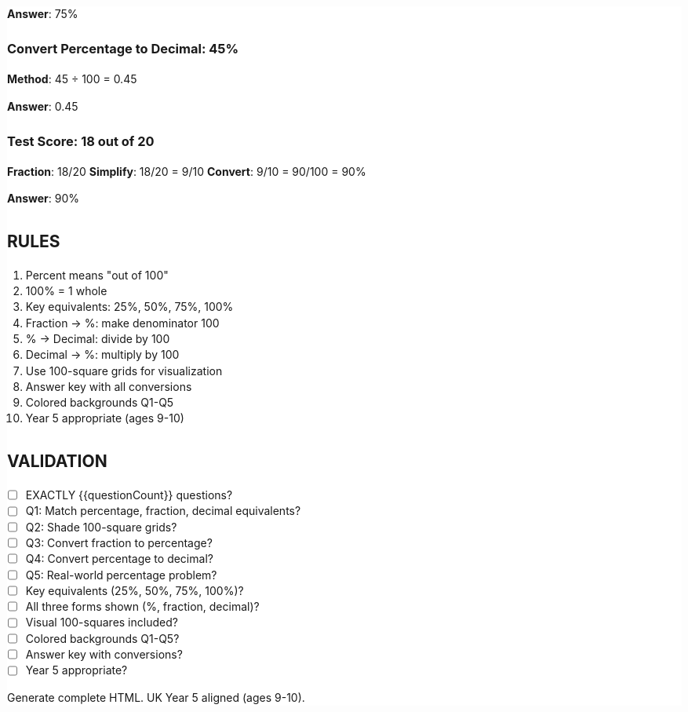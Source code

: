**Answer**: 75%

### Convert Percentage to Decimal: 45%
**Method**: 45 ÷ 100 = 0.45

**Answer**: 0.45

### Test Score: 18 out of 20
**Fraction**: 18/20
**Simplify**: 18/20 = 9/10
**Convert**: 9/10 = 90/100 = 90%

**Answer**: 90%

## RULES

1. Percent means "out of 100"
2. 100% = 1 whole
3. Key equivalents: 25%, 50%, 75%, 100%
4. Fraction → %: make denominator 100
5. % → Decimal: divide by 100
6. Decimal → %: multiply by 100
7. Use 100-square grids for visualization
8. Answer key with all conversions
9. Colored backgrounds Q1-Q5
10. Year 5 appropriate (ages 9-10)

## VALIDATION

- [ ] EXACTLY {{questionCount}} questions?
- [ ] Q1: Match percentage, fraction, decimal equivalents?
- [ ] Q2: Shade 100-square grids?
- [ ] Q3: Convert fraction to percentage?
- [ ] Q4: Convert percentage to decimal?
- [ ] Q5: Real-world percentage problem?
- [ ] Key equivalents (25%, 50%, 75%, 100%)?
- [ ] All three forms shown (%, fraction, decimal)?
- [ ] Visual 100-squares included?
- [ ] Colored backgrounds Q1-Q5?
- [ ] Answer key with conversions?
- [ ] Year 5 appropriate?

Generate complete HTML. UK Year 5 aligned (ages 9-10).
